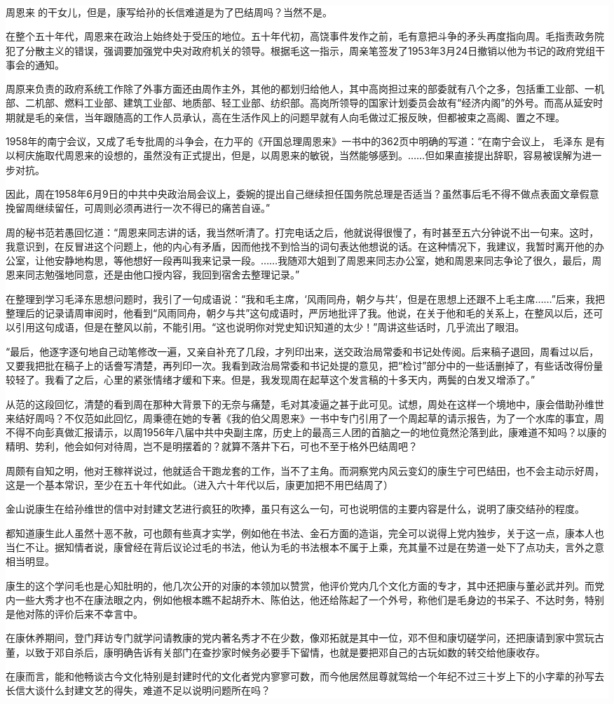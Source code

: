   <ok href="https://www.ntdtv.com/gb/周恩来.htm">
   周恩来
  </ok>
  的干女儿，但是，康写给孙的长信难道是为了巴结周吗？当然不是。
 </p>
 <p>
  在整个五十年代，周恩来在政治上始终处于受压的地位。五十年代初，高饶事件发作之前，毛有意把斗争的矛头再度指向周。毛指责政务院犯了分散主义的错误，强调要加强党中央对政府机关的领导。根据毛这一指示，周亲笔签发了1953年3月24日撤销以他为书记的政府党组干事会的通知。
 </p>
 <p>
  周原来负责的政府系统工作除了外事方面还由周作主外，其他的都划归给他人，其中高岗担过来的部委就有八个之多，包括重工业部、一机部、二机部、燃料工业部、建筑工业部、地质部、轻工业部、纺织部。高岗所领导的国家计划委员会故有“经济内阁”的外号。而高从延安时期就是毛的亲信，当年跟随高的工作人员承认，高在生活作风上的问题早就有人向毛做过汇报反映，但都被束之高阁、置之不理。
 </p>
 <p>
  1958年的南宁会议，又成了毛专批周的斗争会，在力平的《开国总理周恩来》一书中的362页中明确的写道：“在南宁会议上，
  <ok href="https://www.ntdtv.com/gb/毛泽东.htm">
   毛泽东
  </ok>
  是有以柯庆施取代周恩来的设想的，虽然没有正式提出，但是，以周恩来的敏锐，当然能够感到。……但如果直接提出辞职，容易被误解为进一步对抗。
 </p>
 <p>
  因此，周在1958年6月9日的中共中央政治局会议上，委婉的提出自己继续担任国务院总理是否适当？虽然事后毛不得不做点表面文章假意挽留周继续留任，可周则必须再进行一次不得已的痛苦自诬。”
 </p>
 <p>
  周的秘书范若愚回忆道：“周恩来同志讲的话，我当然听清了。打完电话之后，他就说得很慢了，有时甚至五六分钟说不出一句来。这时，我意识到，在反冒进这个问题上，他的内心有矛盾，因而他找不到恰当的词句表达他想说的话。在这种情况下，我建议，我暂时离开他的办公室，让他安静地构思，等他想好一段再叫我来记录一段。……我随邓大姐到了周恩来同志办公室，她和周恩来同志争论了很久，最后，周恩来同志勉强地同意，还是由他口授内容，我回到宿舍去整理记录。”
 </p>
 <p>
  在整理到学习毛泽东思想问题时，我引了一句成语说：“我和毛主席，‘风雨同舟，朝夕与共’，但是在思想上还跟不上毛主席……”后来，我把整理后的记录请周审阅时，他看到“风雨同舟，朝夕与共”这句成语时，严厉地批评了我。他说，在关于他和毛的关系上，在整风以后，还可以引用这句成语，但是在整风以前，不能引用。“这也说明你对党史知识知道的太少！”周讲这些话时，几乎流出了眼泪。
 </p>
 <p>
  “最后，他逐字逐句地自己动笔修改一遍，又亲自补充了几段，才列印出来，送交政治局常委和书记处传阅。后来稿子退回，周看过以后，又要我把批在稿子上的话誊写清楚，再列印一次。我看到政治局常委和书记处提的意见，把“检讨”部分中的一些话删掉了，有些话改得份量较轻了。我看了之后，心里的紧张情绪才缓和下来。但是，我发现周在起草这个发言稿的十多天内，两鬓的白发又增添了。”
 </p>
 <p>
  从范的这段回忆，清楚的看到周在那种大背景下的无奈与痛楚，毛对其凌逼之甚于此可见。试想，周处在这样一个境地中，康会借助孙维世来结好周吗？不仅范如此回忆，周秉德在她的专著《我的伯父周恩来》一书中专门引用了一个周起草的请示报告，为了一个水库的事宜，周不得不向彭真做汇报请示，以周1956年八届中共中央副主席，历史上的最高三人团的首脑之一的地位竟然沦落到此，康难道不知吗？以康的精明、势利，他会如何对待周，岂不是明摆着的？就算不落井下石，可也不至于格外巴结周吧？
 </p>
 <p>
  周颇有自知之明，他对王稼祥说过，他就适合干跑龙套的工作，当不了主角。而洞察党内风云变幻的康生宁可巴结田，也不会主动示好周，这是一个基本常识，至少在五十年代如此。（进入六十年代以后，康更加把不用巴结周了）
 </p>
 <p>
  金山说康生在给孙维世的信中对封建文艺进行疯狂的吹捧，虽只有这么一句，可也说明信的主要内容是什么，说明了康交结孙的程度。
 </p>
 <p>
  都知道康生此人虽然十恶不赦，可也颇有些真才实学，例如他在书法、金石方面的造诣，完全可以说得上党内独步，关于这一点，康本人也当仁不让。据知情者说，康曾经在背后议论过毛的书法，他认为毛的书法根本不属于上乘，充其量不过是在势道一处下了点功夫，言外之意相当明显。
 </p>
 <p>
  康生的这个学问毛也是心知肚明的，他几次公开的对康的本领加以赞赏，他评价党内几个文化方面的专才，其中还把康与董必武并列。而党内一些大秀才也不在康法眼之内，例如他根本瞧不起胡乔木、陈伯达，他还给陈起了一个外号，称他们是毛身边的书呆子、不达时务，特别是他对陈的评价后来不幸言中。
 </p>
 <p>
  在康休养期间，登门拜访专门就学问请教康的党内著名秀才不在少数，像邓拓就是其中一位，邓不但和康切磋学问，还把康请到家中赏玩古董，以致于邓自杀后，康明确告诉有关部门在查抄家时候务必要手下留情，也就是要把邓自己的古玩如数的转交给他康收存。
 </p>
 <p>
  在康而言，能和他畅谈古今文化特别是封建时代的文化者党内寥寥可数，而今他居然屈尊就驾给一个年纪不过三十岁上下的小字辈的孙写去长信大谈什么封建文艺的得失，难道不足以说明问题所在吗？
 </p>
 <p>